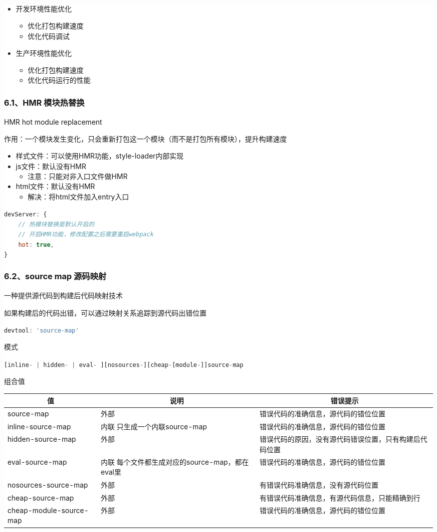 - 开发环境性能优化
    - 优化打包构建速度
    - 优化代码调试

- 生产环境性能优化
    - 优化打包构建速度
    - 优化代码运行的性能

### 6.1、HMR 模块热替换

HMR hot module replacement

作用：一个模块发生变化，只会重新打包这一个模块（而不是打包所有模块），提升构建速度

- 样式文件：可以使用HMR功能，style-loader内部实现
- js文件：默认没有HMR
    - 注意：只能对非入口文件做HMR
- html文件：默认没有HMR
    - 解决：将html文件加入entry入口

```js
devServer: {
    // 热模块替换是默认开启的
    // 开启HMR功能，修改配置之后需要重启webpack
    hot: true,
}
```

### 6.2、source map 源码映射

一种提供源代码到构建后代码映射技术

如果构建后的代码出错，可以通过映射关系追踪到源代码出错位置

```js
devtool: 'source-map'
```

模式

```js
[inline- | hidden- | eval- ][nosources-][cheap-[module-]]source-map
```

组合值

|值 | 说明 | 错误提示
| - | -  | -
source-map | 外部 | 错误代码的准确信息，源代码的错位位置
inline-source-map | 内联 只生成一个内联source-map | 错误代码的准确信息，源代码的错位位置
hidden-source-map |  外部 | 错误代码的原因，没有源代码错误位置，只有构建后代码位置
eval-source-map |  内联 每个文件都生成对应的source-map，都在eval里 | 错误代码的准确信息，源代码的错位位置
nosources-source-map | 外部  | 有错误代码准确信息，没有源代码位置
cheap-source-map | 外部 | 有错误代码准确信息，有源代码信息，只能精确到行
cheap-module-source-map | 外部  | 错误代码的准确信息，源代码的错位位置
